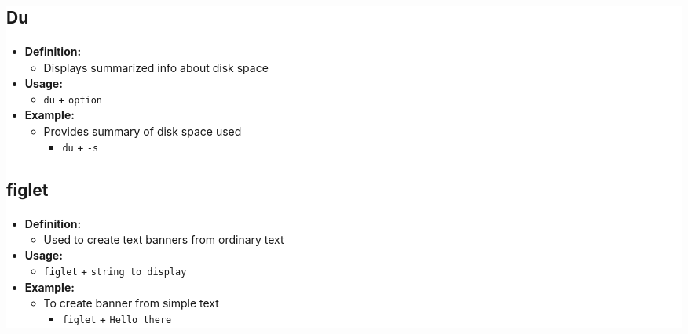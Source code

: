 ## Du
* **Definition:**
  * Displays summarized info about disk space
* **Usage:**
  * `du` + `option`
* **Example:**
  * Provides summary of disk space used
    * `du` + `-s`

## figlet
* **Definition:**
  * Used to create text banners from ordinary text
* **Usage:**
  * `figlet` + `string to display`
* **Example:**
  * To create banner from simple text
    * `figlet` + `Hello there`
